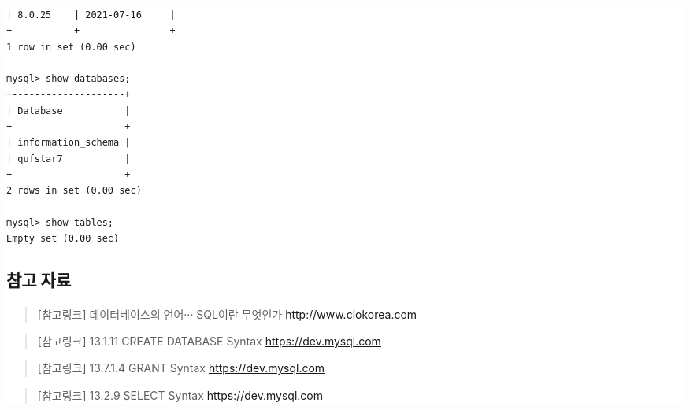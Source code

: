 ```
| 8.0.25    | 2021-07-16     |
+-----------+----------------+
1 row in set (0.00 sec)

mysql> show databases;
+--------------------+
| Database           |
+--------------------+
| information_schema |
| qufstar7           |
+--------------------+
2 rows in set (0.00 sec)

mysql> show tables;
Empty set (0.00 sec)
```
## 참고 자료
> [참고링크] 데이터베이스의 언어··· SQL이란 무엇인가
http://www.ciokorea.com

> [참고링크] 13.1.11 CREATE DATABASE Syntax
https://dev.mysql.com

> [참고링크] 13.7.1.4 GRANT Syntax
https://dev.mysql.com

> [참고링크] 13.2.9 SELECT Syntax
https://dev.mysql.com